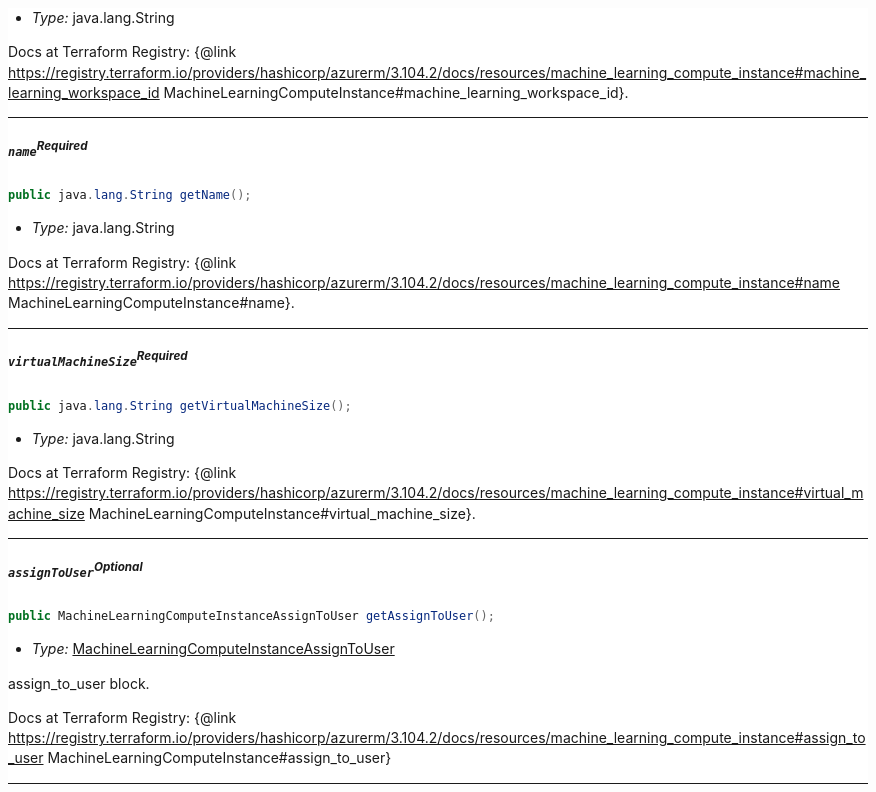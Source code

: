 - *Type:* java.lang.String

Docs at Terraform Registry: {@link https://registry.terraform.io/providers/hashicorp/azurerm/3.104.2/docs/resources/machine_learning_compute_instance#machine_learning_workspace_id MachineLearningComputeInstance#machine_learning_workspace_id}.

---

##### `name`<sup>Required</sup> <a name="name" id="@cdktf/provider-azurerm.machineLearningComputeInstance.MachineLearningComputeInstanceConfig.property.name"></a>

```java
public java.lang.String getName();
```

- *Type:* java.lang.String

Docs at Terraform Registry: {@link https://registry.terraform.io/providers/hashicorp/azurerm/3.104.2/docs/resources/machine_learning_compute_instance#name MachineLearningComputeInstance#name}.

---

##### `virtualMachineSize`<sup>Required</sup> <a name="virtualMachineSize" id="@cdktf/provider-azurerm.machineLearningComputeInstance.MachineLearningComputeInstanceConfig.property.virtualMachineSize"></a>

```java
public java.lang.String getVirtualMachineSize();
```

- *Type:* java.lang.String

Docs at Terraform Registry: {@link https://registry.terraform.io/providers/hashicorp/azurerm/3.104.2/docs/resources/machine_learning_compute_instance#virtual_machine_size MachineLearningComputeInstance#virtual_machine_size}.

---

##### `assignToUser`<sup>Optional</sup> <a name="assignToUser" id="@cdktf/provider-azurerm.machineLearningComputeInstance.MachineLearningComputeInstanceConfig.property.assignToUser"></a>

```java
public MachineLearningComputeInstanceAssignToUser getAssignToUser();
```

- *Type:* <a href="#@cdktf/provider-azurerm.machineLearningComputeInstance.MachineLearningComputeInstanceAssignToUser">MachineLearningComputeInstanceAssignToUser</a>

assign_to_user block.

Docs at Terraform Registry: {@link https://registry.terraform.io/providers/hashicorp/azurerm/3.104.2/docs/resources/machine_learning_compute_instance#assign_to_user MachineLearningComputeInstance#assign_to_user}

---
